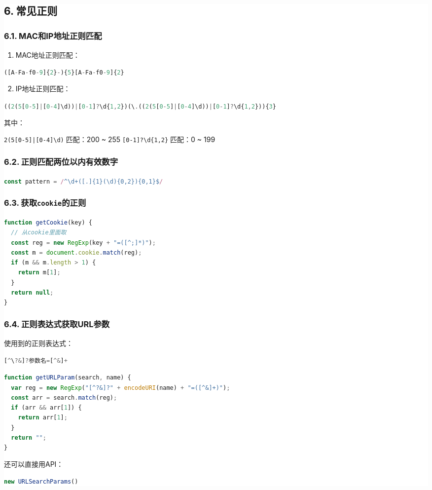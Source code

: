 ## 6. 常见正则

### 6.1. MAC和IP地址正则匹配

1. MAC地址正则匹配：
```js
([A-Fa-f0-9]{2}-){5}[A-Fa-f0-9]{2}
```
2. IP地址正则匹配：
```js
((2(5[0-5]|[0-4]\d))|[0-1]?\d{1,2})(\.((2(5[0-5]|[0-4]\d))|[0-1]?\d{1,2})){3}
```
其中：

`2(5[0-5]|[0-4]\d)` 匹配：200 ~ 255
`[0-1]?\d{1,2}` 匹配：0 ~ 199

### 6.2. 正则匹配两位以内有效数字
```js
const pattern = /^\d+([.]{1}(\d){0,2}){0,1}$/
```
### 6.3. 获取`cookie`的正则

```ts
function getCookie(key) {
  // 从cookie里面取
  const reg = new RegExp(key + "=([^;]*)");
  const m = document.cookie.match(reg);
  if (m && m.length > 1) {
    return m[1];
  }
  return null;
}
```

### 6.4. 正则表达式获取URL参数

使用到的正则表达式：
```js
[^\?&]?参数名=[^&]+
```
```js
function getURLParam(search, name) {
  var reg = new RegExp("[^?&]?" + encodeURI(name) + "=([^&]+)");
  const arr = search.match(reg);
  if (arr && arr[1]) {
    return arr[1];
  }
  return "";
}
```

还可以直接用API：
```js
new URLSearchParams()
```
